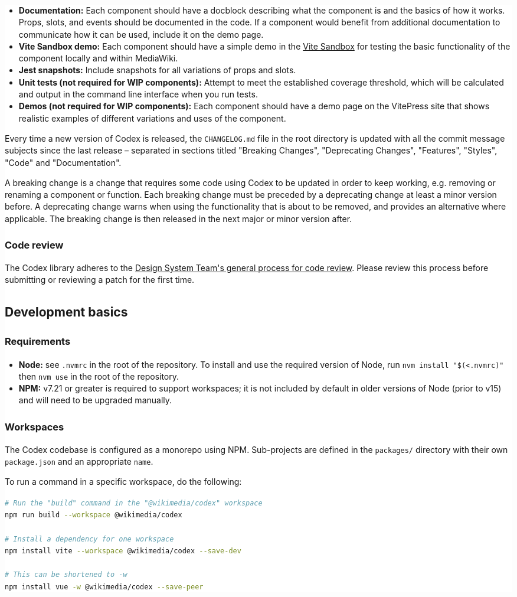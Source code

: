 - **Documentation:** Each component should have a docblock describing what the component is and the
  basics of how it works. Props, slots, and events should be documented in the code. If a component
  would benefit from additional documentation to communicate how it can be used, include it on the
  demo page.
- **Vite Sandbox demo:** Each component should have a simple demo in the
  [Vite Sandbox](./developing-components.md#vite-sandbox) for testing the basic functionality of
  the component locally and within MediaWiki.
- **Jest snapshots:** Include snapshots for all variations of props and slots.
- **Unit tests (not required for WIP components):** Attempt to meet the established coverage
  threshold, which will be calculated and  output in the command line interface when you run tests.
- **Demos (not required for WIP components):** Each component should have a demo page on the
  VitePress site that shows realistic examples of different variations and uses of the component.

Every time a new version of Codex is released, the `CHANGELOG.md` file in the root directory is
updated with all the commit message subjects since the last release – separated in sections
titled "Breaking Changes", "Deprecating Changes", "Features", "Styles", "Code" and "Documentation".

A breaking change is a change that requires some code using Codex to be updated in order to keep
working, e.g. removing or renaming a component or function. Each breaking change must be preceded
by a deprecating change at least a minor version before. A deprecating change warns when using the
functionality that is about to be removed, and provides an alternative where applicable. The
breaking change is then released in the next major or minor version after.

### Code review

The Codex library adheres to the [Design System Team's general process for code review](https://www.mediawiki.org/wiki/Design_Systems_Team/Team_Processes#Code_review).
Please review this process before submitting or reviewing a patch for the first time.

## Development basics

### Requirements

- **Node:** see `.nvmrc` in the root of the repository. To install and use the required version of Node, run `nvm install "$(<.nvmrc)"` then `nvm use` in the root of the repository.
- **NPM:** v7.21 or greater is required to support workspaces; it is not included by default in older
versions of Node (prior to v15) and will need to be upgraded manually.

### Workspaces

The Codex codebase is configured as a monorepo using NPM. Sub-projects are defined in the
`packages/` directory with their own `package.json` and an appropriate `name`.

To run a command in a specific workspace, do the following:

```bash
# Run the "build" command in the "@wikimedia/codex" workspace
npm run build --workspace @wikimedia/codex

# Install a dependency for one workspace
npm install vite --workspace @wikimedia/codex --save-dev

# This can be shortened to -w
npm install vue -w @wikimedia/codex --save-peer
```
